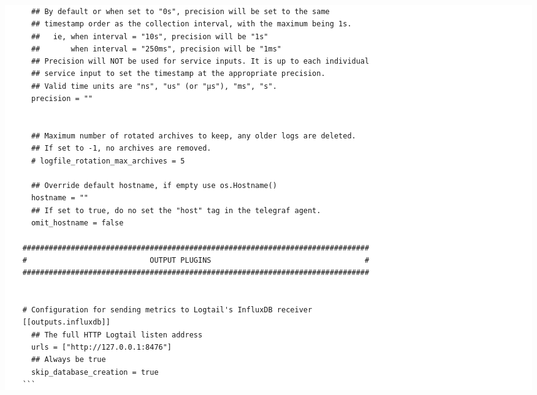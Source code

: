         
          ## By default or when set to "0s", precision will be set to the same
          ## timestamp order as the collection interval, with the maximum being 1s.
          ##   ie, when interval = "10s", precision will be "1s"
          ##       when interval = "250ms", precision will be "1ms"
          ## Precision will NOT be used for service inputs. It is up to each individual
          ## service input to set the timestamp at the appropriate precision.
          ## Valid time units are "ns", "us" (or "µs"), "ms", "s".
          precision = ""
        
        
          ## Maximum number of rotated archives to keep, any older logs are deleted.
          ## If set to -1, no archives are removed.
          # logfile_rotation_max_archives = 5
        
          ## Override default hostname, if empty use os.Hostname()
          hostname = ""
          ## If set to true, do no set the "host" tag in the telegraf agent.
          omit_hostname = false
              
        ###############################################################################
        #                            OUTPUT PLUGINS                                   #
        ###############################################################################
        
        
        # Configuration for sending metrics to Logtail's InfluxDB receiver
        [[outputs.influxdb]]
          ## The full HTTP Logtail listen address
          urls = ["http://127.0.0.1:8476"]
          ## Always be true
          skip_database_creation = true
        ```
